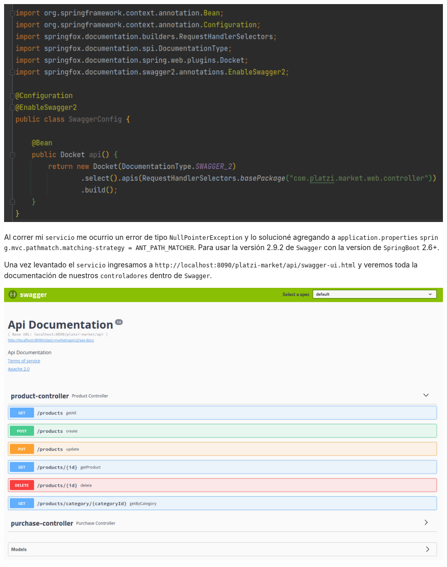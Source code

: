 ![33_Documentar_API_Swagger_02](src/Curso_de_Java_Spring/33_Documentar_API_Swagger_02.png)

Al correr mi `servicio` me ocurrio un error de tipo `NullPointerException` y lo solucioné agregando a `application.properties` `spring.mvc.pathmatch.matching-strategy = ANT_PATH_MATCHER`. Para usar la versión 2.9.2 de `Swagger` con la version de `SpringBoot` 2.6+.

Una vez levantado el `servicio` ingresamos a `http://localhost:8090/platzi-market/api/swagger-ui.html` y veremos toda la documentación de nuestros `controladores` dentro de `Swagger`.

![33_Documentar_API_Swagger_03](src/Curso_de_Java_Spring/33_Documentar_API_Swagger_03.png)
